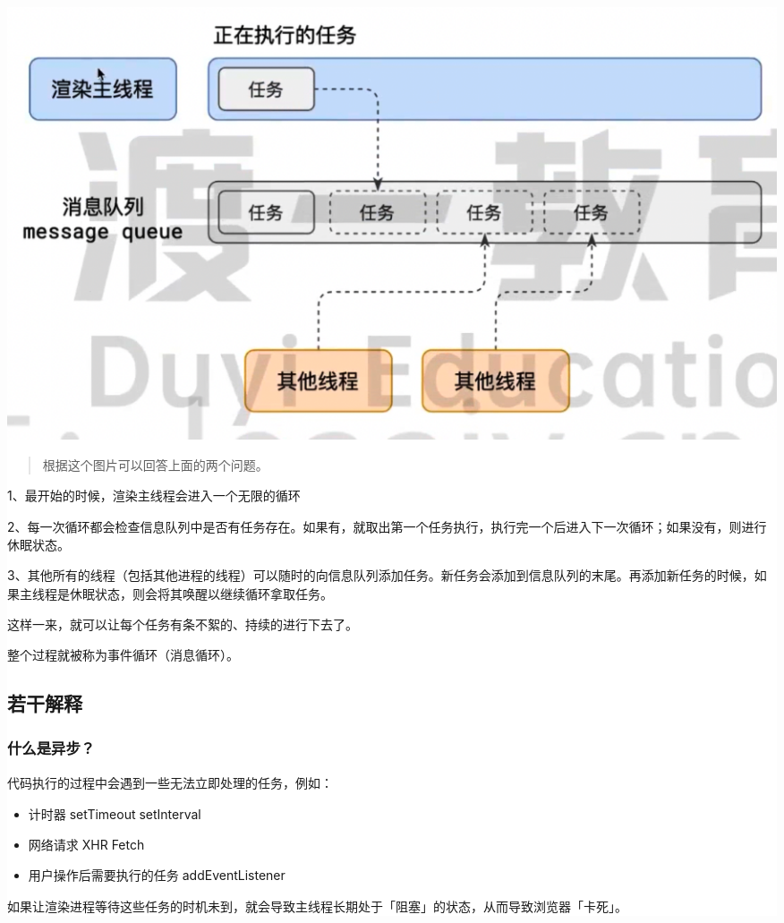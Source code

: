 ![alt text](image-4.png)

> 根据这个图片可以回答上面的两个问题。

1、最开始的时候，渲染主线程会进入一个无限的循环

2、每一次循环都会检查信息队列中是否有任务存在。如果有，就取出第一个任务执行，执行完一个后进入下一次循环；如果没有，则进行休眠状态。

3、其他所有的线程（包括其他进程的线程）可以随时的向信息队列添加任务。新任务会添加到信息队列的末尾。再添加新任务的时候，如果主线程是休眠状态，则会将其唤醒以继续循环拿取任务。

这样一来，就可以让每个任务有条不絮的、持续的进行下去了。

整个过程就被称为事件循环（消息循环）。

## 若干解释

### 什么是异步？

代码执行的过程中会遇到一些无法立即处理的任务，例如：

- 计时器 setTimeout setInterval

- 网络请求 XHR Fetch

- 用户操作后需要执行的任务 addEventListener

如果让渲染进程等待这些任务的时机未到，就会导致主线程长期处于「阻塞」的状态，从而导致浏览器「卡死」。
